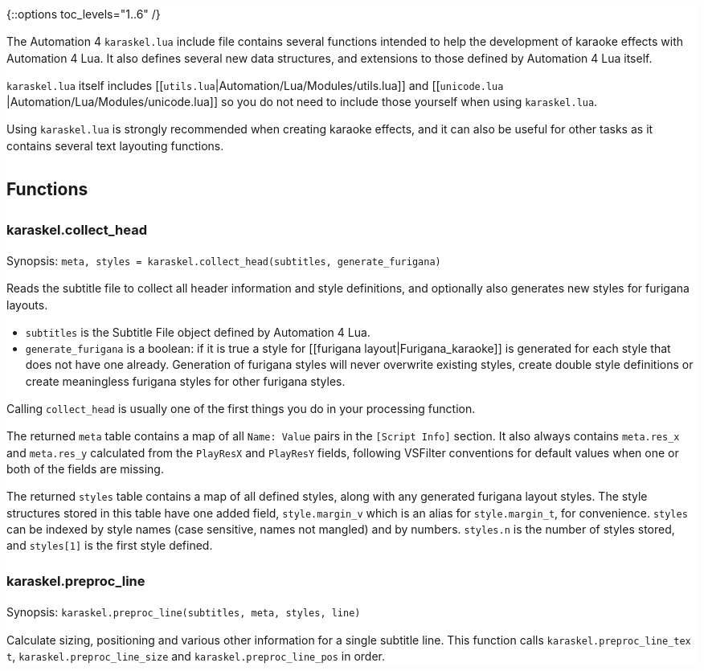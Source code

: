 {::options toc_levels="1..6" /}

The Automation 4 `karaskel.lua` include file contains several functions
intended to help the development of karaoke effects with Automation 4 Lua.
It also defines several new data structures, and extensions to those
defined by Automation 4 Lua itself.

`karaskel.lua` itself includes
[[`utils.lua`|Automation/Lua/Modules/utils.lua]] and
[[`unicode.lua`|Automation/Lua/Modules/unicode.lua]] so you do not need to
include those yourself when using `karaskel.lua`.

Using `karaskel.lua` is strongly recommended when creating karaoke effects,
and it can also be useful for other tasks as it contains several text
layouting functions.

## Functions ##

### karaskel.collect_head  ###

Synopsis: `meta, styles = karaskel.collect_head(subtitles, generate_furigana)`

Reads the subtitle file to collect all header information and style
definitions, and optionally also generates new styles for furigana layouts.

* `subtitles` is the Subtitle File object defined by Automation 4 Lua.
* `generate_furigana` is a boolean: if it is true a style for [[furigana
  layout|Furigana_karaoke]] is generated for each style that does not have
  one already. Generation of furigana styles will never overwrite existing
  styles, create double style definitions or create meaningless furigana
  styles for other furigana styles.

Calling `collect_head` is usually one of the first things you do in your
processing function.

The returned `meta` table contains a map of all `Name: Value` pairs in the
`[Script Info]` section. It also always contains `meta.res_x` and
`meta.res_y` calculated from the `PlayResX` and `PlayResY` fields,
following VSFilter conventions for default values when one or both of the
fields are missing.

The returned `styles` table contains a map of all defined styles, along
with any generated furigana layout styles. The style structures stored in
this table have one added field, `style.margin_v` which is an alias for
`style.margin_t`, for convenience. `styles` can be indexed by style names
(case sensitive, names not mangled) and by numbers. `styles.n` is the
number of styles stored, and `styles[1]` is the first style defined.

### karaskel.preproc_line  ###
Synopsis: `karaskel.preproc_line(subtitles, meta, styles, line)`

Calculate sizing, positioning and various other information for a single
subtitle line. This function calls `karaskel.preproc_line_text`,
`karaskel.preproc_line_size` and `karaskel.preproc_line_pos` in order.
